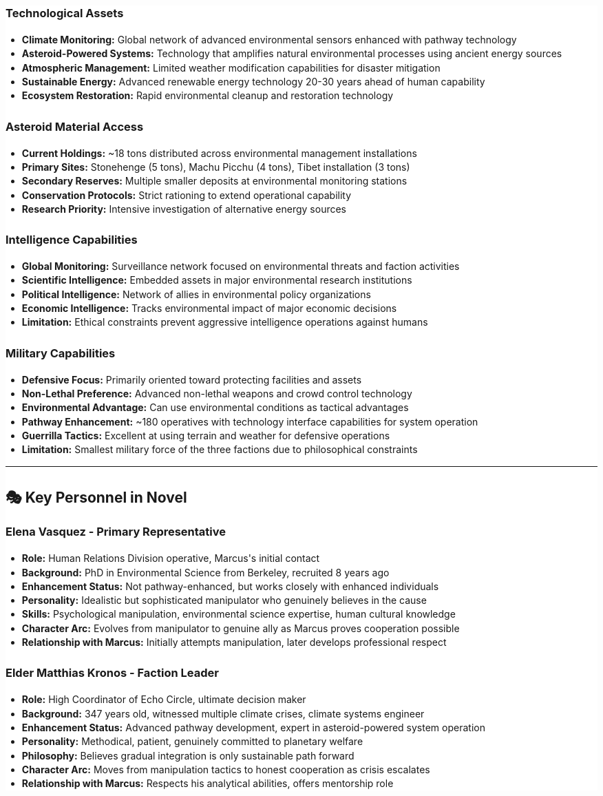 ### **Technological Assets**
- **Climate Monitoring:** Global network of advanced environmental sensors enhanced with pathway technology
- **Asteroid-Powered Systems:** Technology that amplifies natural environmental processes using ancient energy sources
- **Atmospheric Management:** Limited weather modification capabilities for disaster mitigation
- **Sustainable Energy:** Advanced renewable energy technology 20-30 years ahead of human capability
- **Ecosystem Restoration:** Rapid environmental cleanup and restoration technology

### **Asteroid Material Access**
- **Current Holdings:** ~18 tons distributed across environmental management installations
- **Primary Sites:** Stonehenge (5 tons), Machu Picchu (4 tons), Tibet installation (3 tons)
- **Secondary Reserves:** Multiple smaller deposits at environmental monitoring stations
- **Conservation Protocols:** Strict rationing to extend operational capability
- **Research Priority:** Intensive investigation of alternative energy sources

### **Intelligence Capabilities**
- **Global Monitoring:** Surveillance network focused on environmental threats and faction activities
- **Scientific Intelligence:** Embedded assets in major environmental research institutions
- **Political Intelligence:** Network of allies in environmental policy organizations
- **Economic Intelligence:** Tracks environmental impact of major economic decisions
- **Limitation:** Ethical constraints prevent aggressive intelligence operations against humans

### **Military Capabilities**
- **Defensive Focus:** Primarily oriented toward protecting facilities and assets
- **Non-Lethal Preference:** Advanced non-lethal weapons and crowd control technology
- **Environmental Advantage:** Can use environmental conditions as tactical advantages
- **Pathway Enhancement:** ~180 operatives with technology interface capabilities for system operation
- **Guerrilla Tactics:** Excellent at using terrain and weather for defensive operations
- **Limitation:** Smallest military force of the three factions due to philosophical constraints

---

## 🎭 **Key Personnel in Novel**

### **Elena Vasquez - Primary Representative**
- **Role:** Human Relations Division operative, Marcus's initial contact
- **Background:** PhD in Environmental Science from Berkeley, recruited 8 years ago
- **Enhancement Status:** Not pathway-enhanced, but works closely with enhanced individuals
- **Personality:** Idealistic but sophisticated manipulator who genuinely believes in the cause
- **Skills:** Psychological manipulation, environmental science expertise, human cultural knowledge
- **Character Arc:** Evolves from manipulator to genuine ally as Marcus proves cooperation possible
- **Relationship with Marcus:** Initially attempts manipulation, later develops professional respect

### **Elder Matthias Kronos - Faction Leader**
- **Role:** High Coordinator of Echo Circle, ultimate decision maker
- **Background:** 347 years old, witnessed multiple climate crises, climate systems engineer
- **Enhancement Status:** Advanced pathway development, expert in asteroid-powered system operation
- **Personality:** Methodical, patient, genuinely committed to planetary welfare
- **Philosophy:** Believes gradual integration is only sustainable path forward
- **Character Arc:** Moves from manipulation tactics to honest cooperation as crisis escalates
- **Relationship with Marcus:** Respects his analytical abilities, offers mentorship role
